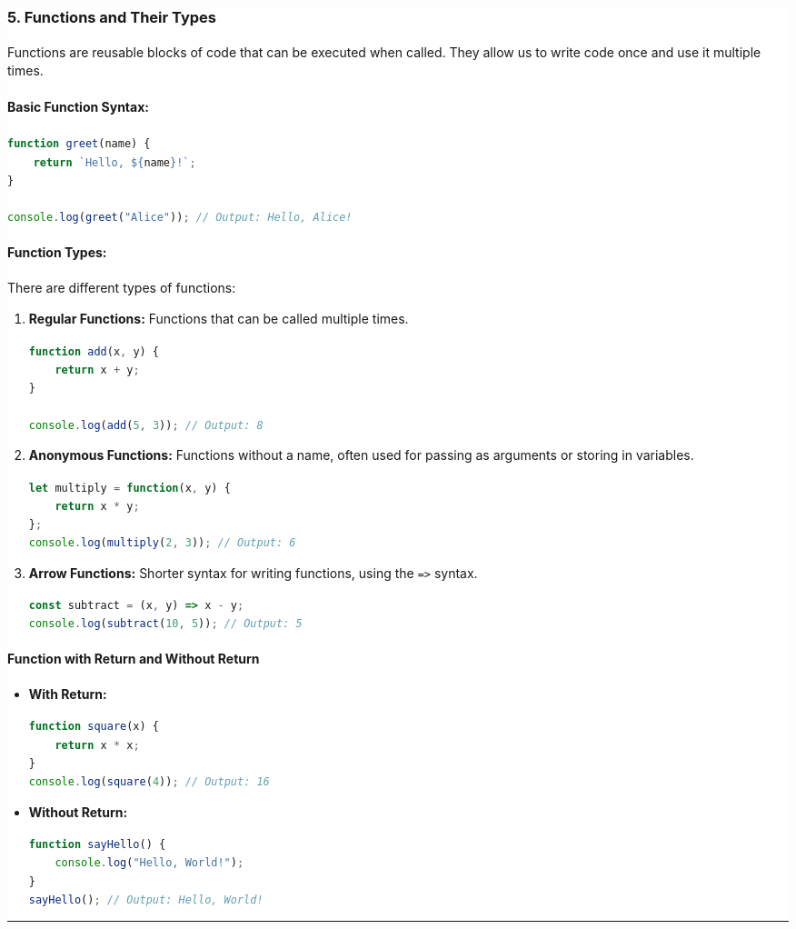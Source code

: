 
### 5. Functions and Their Types

Functions are reusable blocks of code that can be executed when called. They allow us to write code once and use it multiple times.

#### Basic Function Syntax:
```javascript
function greet(name) {
    return `Hello, ${name}!`;
}

console.log(greet("Alice")); // Output: Hello, Alice!
```

#### Function Types:
There are different types of functions:

1. **Regular Functions:**
   Functions that can be called multiple times.

   ```javascript
   function add(x, y) {
       return x + y;
   }

   console.log(add(5, 3)); // Output: 8
   ```

2. **Anonymous Functions:**
   Functions without a name, often used for passing as arguments or storing in variables.

   ```javascript
   let multiply = function(x, y) {
       return x * y;
   };
   console.log(multiply(2, 3)); // Output: 6
   ```

3. **Arrow Functions:**
   Shorter syntax for writing functions, using the `=>` syntax.

   ```javascript
   const subtract = (x, y) => x - y;
   console.log(subtract(10, 5)); // Output: 5
   ```

####  Function with Return and Without Return
- **With Return:**
   ```javascript
   function square(x) {
       return x * x;
   }
   console.log(square(4)); // Output: 16
   ```

- **Without Return:**
   ```javascript
   function sayHello() {
       console.log("Hello, World!");
   }
   sayHello(); // Output: Hello, World!
   ```

---